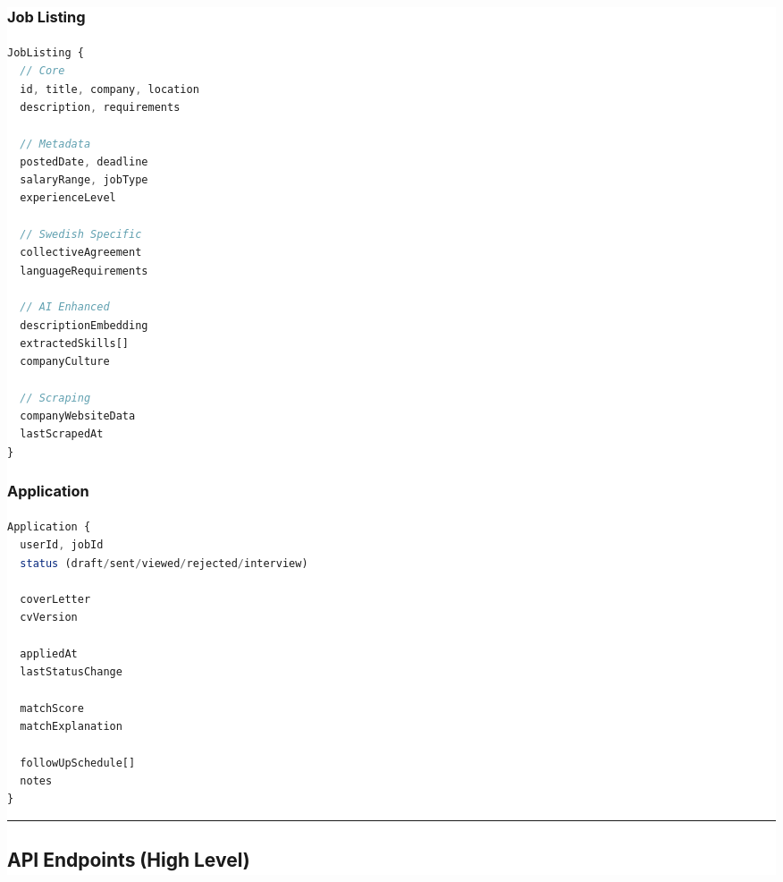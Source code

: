 ### Job Listing
```typescript
JobListing {
  // Core
  id, title, company, location
  description, requirements
  
  // Metadata
  postedDate, deadline
  salaryRange, jobType
  experienceLevel
  
  // Swedish Specific
  collectiveAgreement
  languageRequirements
  
  // AI Enhanced
  descriptionEmbedding
  extractedSkills[]
  companyCulture
  
  // Scraping
  companyWebsiteData
  lastScrapedAt
}
```

### Application
```typescript
Application {
  userId, jobId
  status (draft/sent/viewed/rejected/interview)
  
  coverLetter
  cvVersion
  
  appliedAt
  lastStatusChange
  
  matchScore
  matchExplanation
  
  followUpSchedule[]
  notes
}
```

---

## API Endpoints (High Level)
